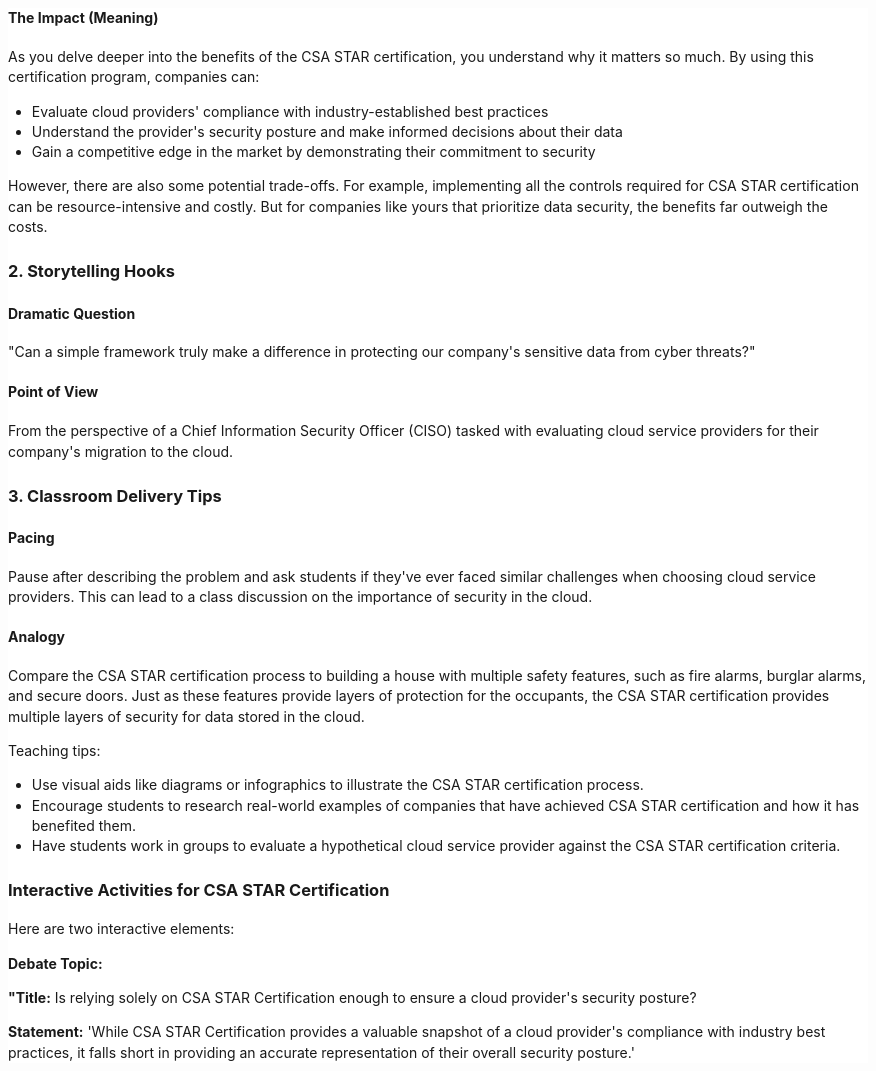 #### The Impact (Meaning)
As you delve deeper into the benefits of the CSA STAR certification, you understand why it matters so much. By using this certification program, companies can:

* Evaluate cloud providers' compliance with industry-established best practices
* Understand the provider's security posture and make informed decisions about their data
* Gain a competitive edge in the market by demonstrating their commitment to security

However, there are also some potential trade-offs. For example, implementing all the controls required for CSA STAR certification can be resource-intensive and costly. But for companies like yours that prioritize data security, the benefits far outweigh the costs.

### 2. Storytelling Hooks

#### Dramatic Question
"Can a simple framework truly make a difference in protecting our company's sensitive data from cyber threats?"

#### Point of View
From the perspective of a Chief Information Security Officer (CISO) tasked with evaluating cloud service providers for their company's migration to the cloud.

### 3. Classroom Delivery Tips

#### Pacing
Pause after describing the problem and ask students if they've ever faced similar challenges when choosing cloud service providers. This can lead to a class discussion on the importance of security in the cloud.

#### Analogy
Compare the CSA STAR certification process to building a house with multiple safety features, such as fire alarms, burglar alarms, and secure doors. Just as these features provide layers of protection for the occupants, the CSA STAR certification provides multiple layers of security for data stored in the cloud.

Teaching tips:

* Use visual aids like diagrams or infographics to illustrate the CSA STAR certification process.
* Encourage students to research real-world examples of companies that have achieved CSA STAR certification and how it has benefited them.
* Have students work in groups to evaluate a hypothetical cloud service provider against the CSA STAR certification criteria.

### Interactive Activities for CSA STAR Certification
Here are two interactive elements:

**Debate Topic:**

**"Title:** Is relying solely on CSA STAR Certification enough to ensure a cloud provider's security posture?

**Statement:** 'While CSA STAR Certification provides a valuable snapshot of a cloud provider's compliance with industry best practices, it falls short in providing an accurate representation of their overall security posture.'

